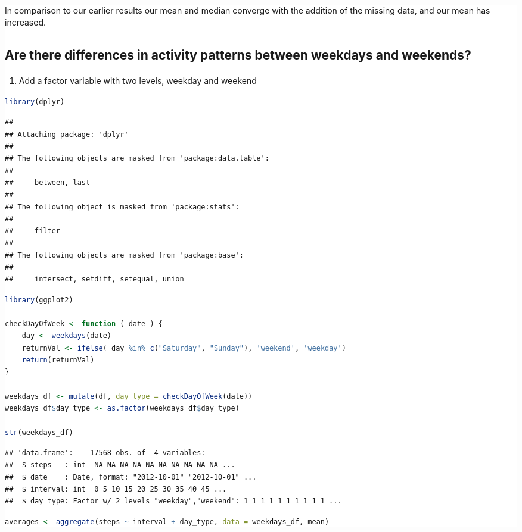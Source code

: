 In comparison to our earlier results our mean and median converge with the addition 
of the missing data, and our mean has increased.

## Are there differences in activity patterns between weekdays and weekends?

1. Add a factor variable with two levels, weekday and weekend


```r
library(dplyr)
```

```
## 
## Attaching package: 'dplyr'
## 
## The following objects are masked from 'package:data.table':
## 
##     between, last
## 
## The following object is masked from 'package:stats':
## 
##     filter
## 
## The following objects are masked from 'package:base':
## 
##     intersect, setdiff, setequal, union
```

```r
library(ggplot2)

checkDayOfWeek <- function ( date ) {
    day <- weekdays(date)
    returnVal <- ifelse( day %in% c("Saturday", "Sunday"), 'weekend', 'weekday')
    return(returnVal)
}

weekdays_df <- mutate(df, day_type = checkDayOfWeek(date)) 
weekdays_df$day_type <- as.factor(weekdays_df$day_type)

str(weekdays_df)
```

```
## 'data.frame':	17568 obs. of  4 variables:
##  $ steps   : int  NA NA NA NA NA NA NA NA NA NA ...
##  $ date    : Date, format: "2012-10-01" "2012-10-01" ...
##  $ interval: int  0 5 10 15 20 25 30 35 40 45 ...
##  $ day_type: Factor w/ 2 levels "weekday","weekend": 1 1 1 1 1 1 1 1 1 1 ...
```

```r
averages <- aggregate(steps ~ interval + day_type, data = weekdays_df, mean)
```
